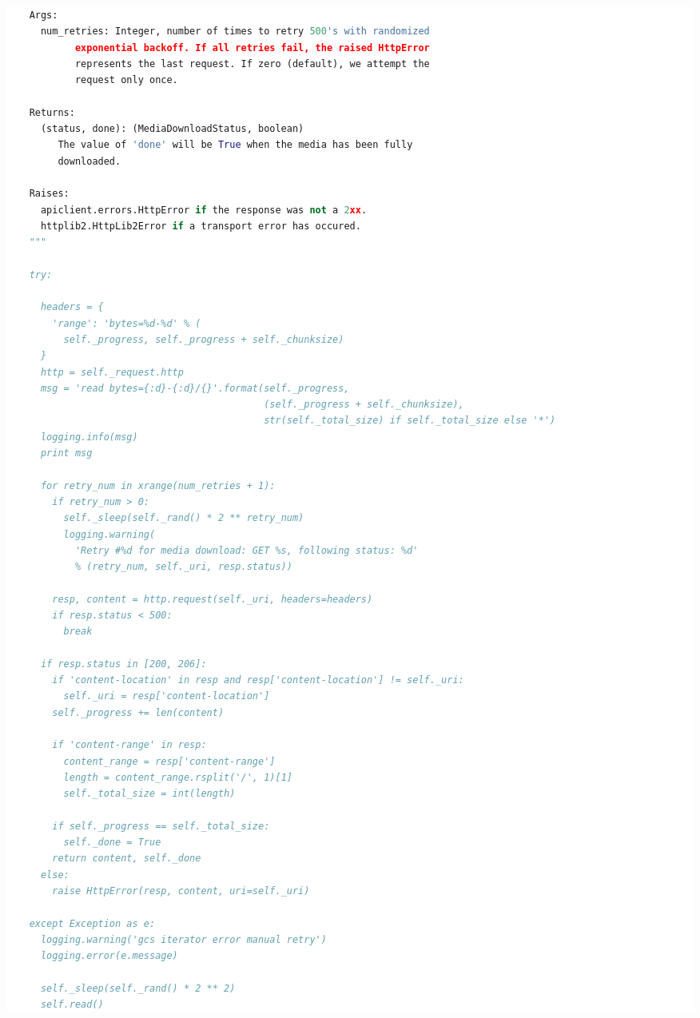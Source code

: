 ```python
    Args:
      num_retries: Integer, number of times to retry 500's with randomized
            exponential backoff. If all retries fail, the raised HttpError
            represents the last request. If zero (default), we attempt the
            request only once.

    Returns:
      (status, done): (MediaDownloadStatus, boolean)
         The value of 'done' will be True when the media has been fully
         downloaded.

    Raises:
      apiclient.errors.HttpError if the response was not a 2xx.
      httplib2.HttpLib2Error if a transport error has occured.
    """

    try:

      headers = {
        'range': 'bytes=%d-%d' % (
          self._progress, self._progress + self._chunksize)
      }
      http = self._request.http
      msg = 'read bytes={:d}-{:d}/{}'.format(self._progress,
                                             (self._progress + self._chunksize),
                                             str(self._total_size) if self._total_size else '*')
      logging.info(msg)
      print msg

      for retry_num in xrange(num_retries + 1):
        if retry_num > 0:
          self._sleep(self._rand() * 2 ** retry_num)
          logging.warning(
            'Retry #%d for media download: GET %s, following status: %d'
            % (retry_num, self._uri, resp.status))

        resp, content = http.request(self._uri, headers=headers)
        if resp.status < 500:
          break

      if resp.status in [200, 206]:
        if 'content-location' in resp and resp['content-location'] != self._uri:
          self._uri = resp['content-location']
        self._progress += len(content)

        if 'content-range' in resp:
          content_range = resp['content-range']
          length = content_range.rsplit('/', 1)[1]
          self._total_size = int(length)

        if self._progress == self._total_size:
          self._done = True
        return content, self._done
      else:
        raise HttpError(resp, content, uri=self._uri)

    except Exception as e:
      logging.warning('gcs iterator error manual retry')
      logging.error(e.message)

      self._sleep(self._rand() * 2 ** 2)
      self.read()
```